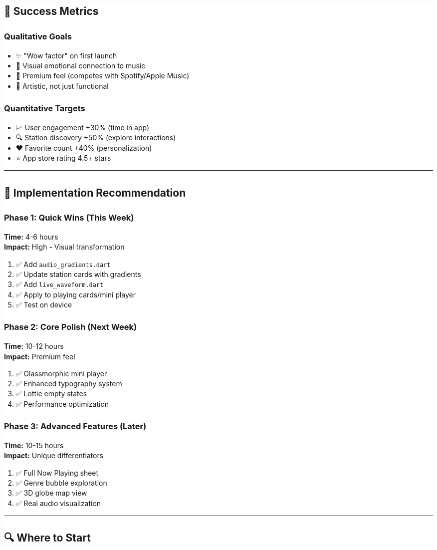 
## 🎯 Success Metrics

### Qualitative Goals
- ✨ "Wow factor" on first launch
- 🎵 Visual emotional connection to music
- 💎 Premium feel (competes with Spotify/Apple Music)
- 🎨 Artistic, not just functional

### Quantitative Targets
- 📈 User engagement +30% (time in app)
- 🔍 Station discovery +50% (explore interactions)
- ❤️ Favorite count +40% (personalization)
- ⭐ App store rating 4.5+ stars

---

## 🚦 Implementation Recommendation

### Phase 1: Quick Wins (This Week)
**Time:** 4-6 hours  
**Impact:** High - Visual transformation

1. ✅ Add `audio_gradients.dart`
2. ✅ Update station cards with gradients
3. ✅ Add `live_waveform.dart`
4. ✅ Apply to playing cards/mini player
5. ✅ Test on device

### Phase 2: Core Polish (Next Week)
**Time:** 10-12 hours  
**Impact:** Premium feel

1. ✅ Glassmorphic mini player
2. ✅ Enhanced typography system
3. ✅ Lottie empty states
4. ✅ Performance optimization

### Phase 3: Advanced Features (Later)
**Time:** 10-15 hours  
**Impact:** Unique differentiators

1. ✅ Full Now Playing sheet
2. ✅ Genre bubble exploration
3. ✅ 3D globe map view
4. ✅ Real audio visualization

---

## 🔍 Where to Start
